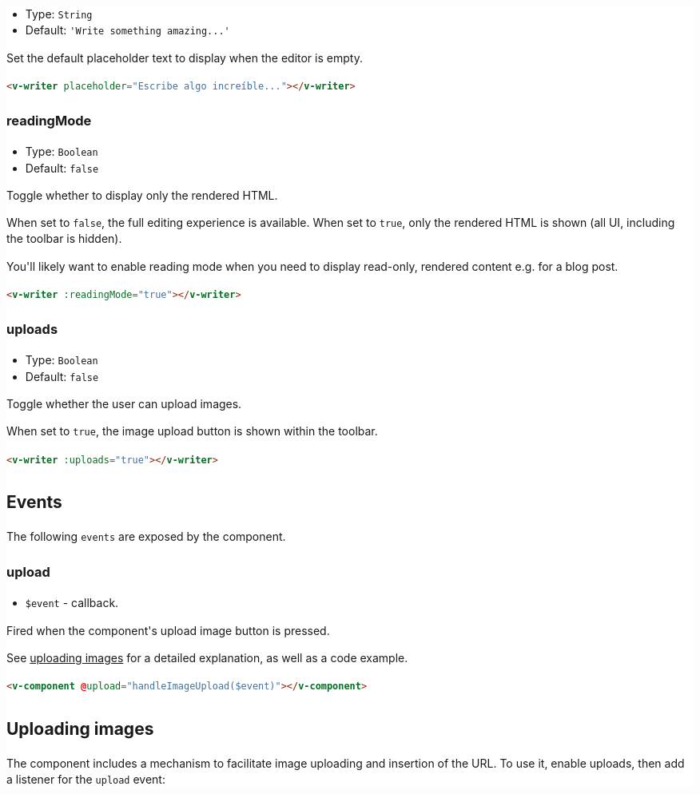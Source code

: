 - Type: `String`
- Default: `'Write something amazing...'`

Set the default placeholder text to display when the editor is empty.

```html
<v-writer placeholder="Escribe algo increíble..."></v-writer>
```

### readingMode

- Type: `Boolean`
- Default: `false`

Toggle whether to display only the rendered HTML.

When set to `false`, the full editing experience is available. When set to `true`, only the rendered HTML is shown (all UI, including the toolbar is hidden).

You'll likely want to enable reading mode when you need to display read-only, rendered content e.g. for a blog post.

```html
<v-writer :readingMode="true"></v-writer>
```

### uploads

- Type: `Boolean`
- Default: `false`

Toggle whether the user can upload images.

When set to `true`, the image upload button is shown within the toolbar.

```html
<v-writer :uploads="true"></v-writer>
```

## Events

The following `events` are exposed by the component.

### upload

- `$event` - callback.

Fired when the component's upload image button is pressed.

See [uploading images](#uploading-images) for a detailed explanation, as well as a code example.

```html
<v-component @upload="handleImageUpload($event)"></v-component>
```

## Uploading images

The component includes a mechanism to facilitate image uploading and insertion of the URL. To use it, enable uploads, then add a listener for the `upload` event:
